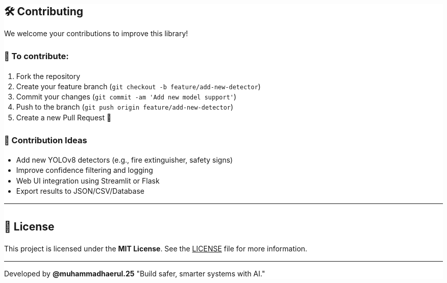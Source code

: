 
## 🛠 Contributing

We welcome your contributions to improve this library!

### 📌 To contribute:

1. Fork the repository
2. Create your feature branch (`git checkout -b feature/add-new-detector`)
3. Commit your changes (`git commit -am 'Add new model support'`)
4. Push to the branch (`git push origin feature/add-new-detector`)
5. Create a new Pull Request 🚀

### 📄 Contribution Ideas

* Add new YOLOv8 detectors (e.g., fire extinguisher, safety signs)
* Improve confidence filtering and logging
* Web UI integration using Streamlit or Flask
* Export results to JSON/CSV/Database

---

## 📝 License

This project is licensed under the **MIT License**. See the [LICENSE](LICENSE) file for more information.

---

Developed by **@muhammadhaerul.25**
"Build safer, smarter systems with AI."